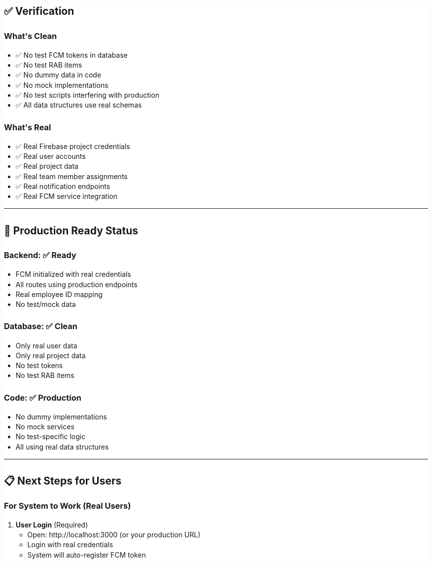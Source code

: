 
## ✅ Verification

### What's Clean
- ✅ No test FCM tokens in database
- ✅ No test RAB items
- ✅ No dummy data in code
- ✅ No mock implementations
- ✅ No test scripts interfering with production
- ✅ All data structures use real schemas

### What's Real
- ✅ Real Firebase project credentials
- ✅ Real user accounts
- ✅ Real project data
- ✅ Real team member assignments
- ✅ Real notification endpoints
- ✅ Real FCM service integration

---

## 🎯 Production Ready Status

### Backend: ✅ Ready
- FCM initialized with real credentials
- All routes using production endpoints
- Real employee ID mapping
- No test/mock data

### Database: ✅ Clean
- Only real user data
- Only real project data
- No test tokens
- No test RAB items

### Code: ✅ Production
- No dummy implementations
- No mock services
- No test-specific logic
- All using real data structures

---

## 📋 Next Steps for Users

### For System to Work (Real Users)

1. **User Login** (Required)
   - Open: http://localhost:3000 (or your production URL)
   - Login with real credentials
   - System will auto-register FCM token
